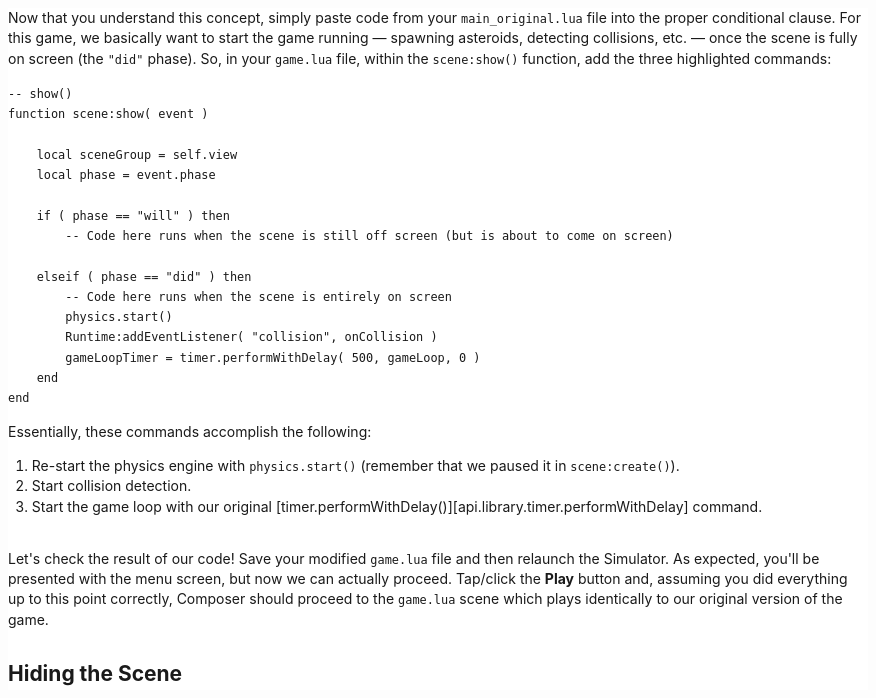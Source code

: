 </div>
</div>

Now that you understand this concept, simply paste code from your `main_original.lua` file into the proper conditional clause. For this game, we basically want to start the game running&nbsp;&mdash; spawning asteroids, detecting collisions, etc.&nbsp;&mdash; once the scene is fully on screen <nobr>(the `"did"` phase)</nobr>. So, in your `game.lua` file, within the `scene:show()` function, add the three highlighted commands:

``````{ brush="lua" gutter="true" first-line="274" highlight="[285,286,287]" }
-- show()
function scene:show( event )

	local sceneGroup = self.view
	local phase = event.phase

	if ( phase == "will" ) then
		-- Code here runs when the scene is still off screen (but is about to come on screen)

	elseif ( phase == "did" ) then
		-- Code here runs when the scene is entirely on screen
		physics.start()
		Runtime:addEventListener( "collision", onCollision )
		gameLoopTimer = timer.performWithDelay( 500, gameLoop, 0 )
	end
end
``````

Essentially, these commands accomplish the following:

1. Re-start the physics engine with `physics.start()` (remember&nbsp;that we paused it in&nbsp;`scene:create()`).
2. Start collision detection.
3. Start the game loop with our original [timer.performWithDelay()][api.library.timer.performWithDelay] command.

<div class="docs-tip-outer docs-tip-color-action">
<div class="docs-tip-inner-left">
<div class="fa fa-video-camera" style="font-size: 29px; padding-top: 4px;"></div>
</div>
<div class="docs-tip-inner-right">

Let's check the result of our code! Save your modified `game.lua` file and then relaunch the Simulator. As expected, you'll be presented with the menu screen, but now we can actually proceed. Tap/click the __Play__ button and, assuming you did everything up to this point correctly, Composer should proceed to the `game.lua` scene which plays identically to our original version of the game.

</div>
</div>




<a id="hide"></a>

## Hiding the Scene
